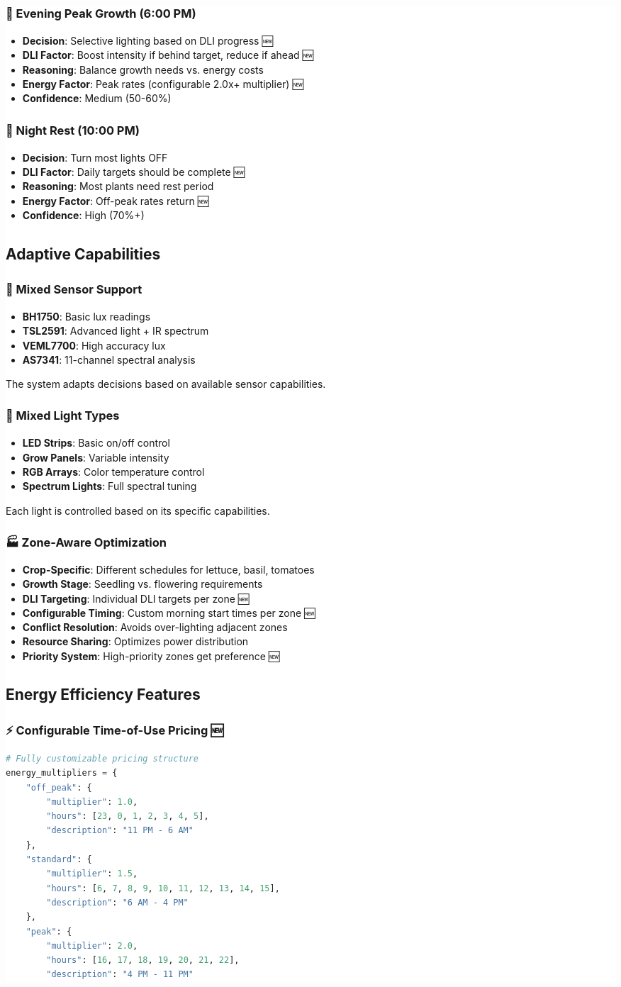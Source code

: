 ### 🌆 Evening Peak Growth (6:00 PM)
- **Decision**: Selective lighting based on DLI progress 🆕
- **DLI Factor**: Boost intensity if behind target, reduce if ahead 🆕
- **Reasoning**: Balance growth needs vs. energy costs
- **Energy Factor**: Peak rates (configurable 2.0x+ multiplier) 🆕
- **Confidence**: Medium (50-60%)

### 🌙 Night Rest (10:00 PM)
- **Decision**: Turn most lights OFF
- **DLI Factor**: Daily targets should be complete 🆕
- **Reasoning**: Most plants need rest period
- **Energy Factor**: Off-peak rates return 🆕
- **Confidence**: High (70%+)

## Adaptive Capabilities

### 🔄 Mixed Sensor Support
- **BH1750**: Basic lux readings
- **TSL2591**: Advanced light + IR spectrum
- **VEML7700**: High accuracy lux
- **AS7341**: 11-channel spectral analysis

The system adapts decisions based on available sensor capabilities.

### 🎯 Mixed Light Types
- **LED Strips**: Basic on/off control
- **Grow Panels**: Variable intensity
- **RGB Arrays**: Color temperature control
- **Spectrum Lights**: Full spectral tuning

Each light is controlled based on its specific capabilities.

### 🏭 Zone-Aware Optimization
- **Crop-Specific**: Different schedules for lettuce, basil, tomatoes
- **Growth Stage**: Seedling vs. flowering requirements
- **DLI Targeting**: Individual DLI targets per zone 🆕
- **Configurable Timing**: Custom morning start times per zone 🆕
- **Conflict Resolution**: Avoids over-lighting adjacent zones
- **Resource Sharing**: Optimizes power distribution
- **Priority System**: High-priority zones get preference 🆕

## Energy Efficiency Features

### ⚡ Configurable Time-of-Use Pricing 🆕
```python
# Fully customizable pricing structure
energy_multipliers = {
    "off_peak": {
        "multiplier": 1.0,
        "hours": [23, 0, 1, 2, 3, 4, 5],
        "description": "11 PM - 6 AM"
    },
    "standard": {
        "multiplier": 1.5, 
        "hours": [6, 7, 8, 9, 10, 11, 12, 13, 14, 15],
        "description": "6 AM - 4 PM"
    },
    "peak": {
        "multiplier": 2.0,
        "hours": [16, 17, 18, 19, 20, 21, 22],
        "description": "4 PM - 11 PM"
```
